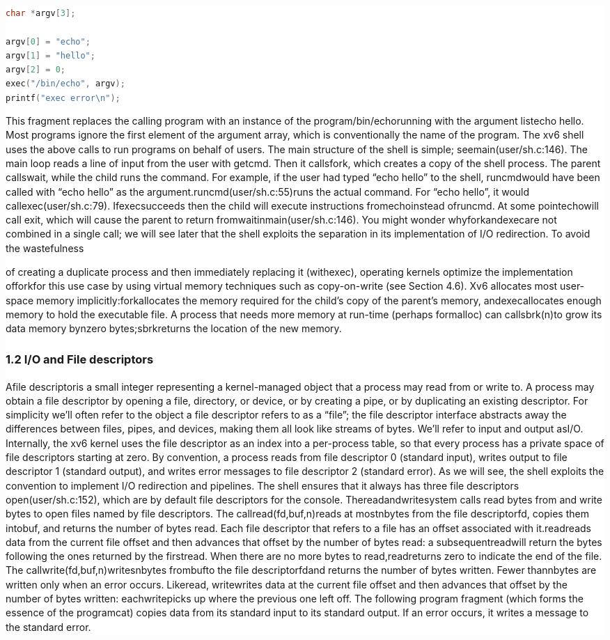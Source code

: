 ```c
char *argv[3];

argv[0] = "echo";
argv[1] = "hello";
argv[2] = 0;
exec("/bin/echo", argv);
printf("exec error\n");
```
This fragment replaces the calling program with an instance of the program/bin/echorunning
with the argument listecho hello. Most programs ignore the first element of the argument array,
which is conventionally the name of the program.
The xv6 shell uses the above calls to run programs on behalf of users. The main structure of
the shell is simple; seemain(user/sh.c:146). The main loop reads a line of input from the user with
getcmd. Then it callsfork, which creates a copy of the shell process. The parent callswait,
while the child runs the command. For example, if the user had typed “echo hello” to the shell,
runcmdwould have been called with “echo hello” as the argument.runcmd(user/sh.c:55)runs
the actual command. For “echo hello”, it would callexec(user/sh.c:79). Ifexecsucceeds then
the child will execute instructions fromechoinstead ofruncmd. At some pointechowill call
exit, which will cause the parent to return fromwaitinmain(user/sh.c:146).
You might wonder whyforkandexecare not combined in a single call; we will see later that
the shell exploits the separation in its implementation of I/O redirection. To avoid the wastefulness


of creating a duplicate process and then immediately replacing it (withexec), operating kernels
optimize the implementation offorkfor this use case by using virtual memory techniques such
as copy-on-write (see Section 4.6).
Xv6 allocates most user-space memory implicitly:forkallocates the memory required for the
child’s copy of the parent’s memory, andexecallocates enough memory to hold the executable
file. A process that needs more memory at run-time (perhaps formalloc) can callsbrk(n)to
grow its data memory bynzero bytes;sbrkreturns the location of the new memory.

### 1.2 I/O and File descriptors

Afile descriptoris a small integer representing a kernel-managed object that a process may read
from or write to. A process may obtain a file descriptor by opening a file, directory, or device,
or by creating a pipe, or by duplicating an existing descriptor. For simplicity we’ll often refer
to the object a file descriptor refers to as a “file”; the file descriptor interface abstracts away the
differences between files, pipes, and devices, making them all look like streams of bytes. We’ll
refer to input and output asI/O.
Internally, the xv6 kernel uses the file descriptor as an index into a per-process table, so that
every process has a private space of file descriptors starting at zero. By convention, a process reads
from file descriptor 0 (standard input), writes output to file descriptor 1 (standard output), and
writes error messages to file descriptor 2 (standard error). As we will see, the shell exploits the
convention to implement I/O redirection and pipelines. The shell ensures that it always has three
file descriptors open(user/sh.c:152), which are by default file descriptors for the console.
Thereadandwritesystem calls read bytes from and write bytes to open files named by file
descriptors. The callread(fd,buf,n)reads at mostnbytes from the file descriptorfd, copies
them intobuf, and returns the number of bytes read. Each file descriptor that refers to a file has an
offset associated with it.readreads data from the current file offset and then advances that offset
by the number of bytes read: a subsequentreadwill return the bytes following the ones returned
by the firstread. When there are no more bytes to read,readreturns zero to indicate the end of
the file.
The callwrite(fd,buf,n)writesnbytes frombufto the file descriptorfdand returns the
number of bytes written. Fewer thannbytes are written only when an error occurs. Likeread,
writewrites data at the current file offset and then advances that offset by the number of bytes
written: eachwritepicks up where the previous one left off.
The following program fragment (which forms the essence of the programcat) copies data
from its standard input to its standard output. If an error occurs, it writes a message to the standard
error.